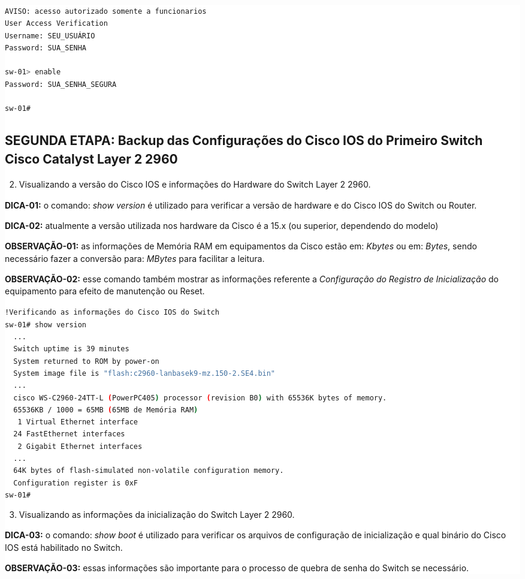 ```bash
AVISO: acesso autorizado somente a funcionarios
User Access Verification
Username: SEU_USUÁRIO
Password: SUA_SENHA

sw-01> enable
Password: SUA_SENHA_SEGURA

sw-01#
```

## SEGUNDA ETAPA: Backup das Configurações do Cisco IOS do Primeiro Switch Cisco Catalyst Layer 2 2960

02. Visualizando a versão do Cisco IOS e informações do Hardware do Switch Layer 2 2960.

**DICA-01:** o comando: *show version* é utilizado para verificar a versão de hardware e do Cisco IOS do Switch ou Router.

**DICA-02:** atualmente a versão utilizada nos hardware da Cisco é a 15.x (ou superior, dependendo do modelo)

**OBSERVAÇÃO-01:** as informações de Memória RAM em equipamentos da Cisco estão em: *Kbytes* ou em: *Bytes*, sendo necessário fazer a conversão para: *MBytes* para facilitar a leitura.

**OBSERVAÇÃO-02:** esse comando também mostrar as informações referente a *Configuração do Registro de Inicialização* do equipamento para efeito de manutenção ou Reset.

```bash
!Verificando as informações do Cisco IOS do Switch
sw-01# show version
  ...
  Switch uptime is 39 minutes
  System returned to ROM by power-on
  System image file is "flash:c2960-lanbasek9-mz.150-2.SE4.bin"
  ...
  cisco WS-C2960-24TT-L (PowerPC405) processor (revision B0) with 65536K bytes of memory.
  65536KB / 1000 = 65MB (65MB de Memória RAM)
   1 Virtual Ethernet interface
  24 FastEthernet interfaces
   2 Gigabit Ethernet interfaces
  ...
  64K bytes of flash-simulated non-volatile configuration memory.
  Configuration register is 0xF
sw-01#
```

03. Visualizando as informações da inicialização do Switch Layer 2 2960.

**DICA-03:** o comando: *show boot* é utilizado para verificar os arquivos de configuração de inicialização e qual binário do Cisco IOS está habilitado no Switch.

**OBSERVAÇÃO-03:** essas informações são importante para o processo de quebra de senha do Switch se necessário.
